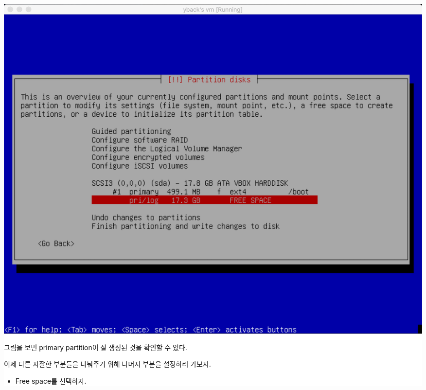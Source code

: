 ![](img/2022-07-18-17-08-40.png)

그림을 보면 primary partition이 잘 생성된 것을 확인할 수 있다.

이제 다른 자잘한 부분들을 나눠주기 위해 나머지 부분을 설정하러 가보자.

- Free space를 선택하자.
